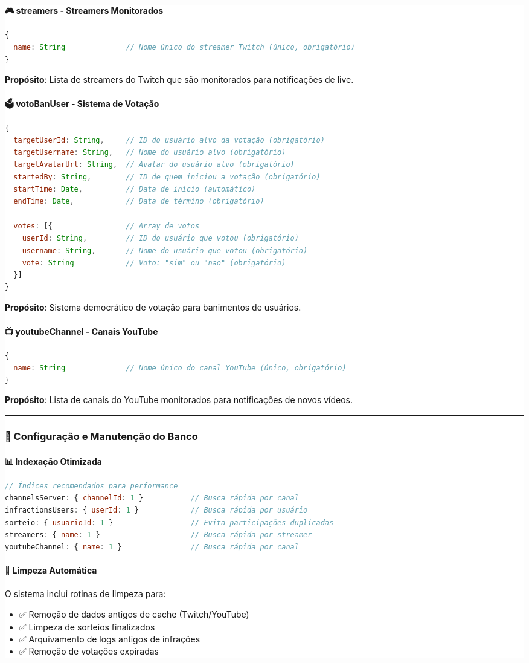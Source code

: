 #### 🎮 **streamers** - Streamers Monitorados
```javascript
{
  name: String              // Nome único do streamer Twitch (único, obrigatório)
}
```
**Propósito**: Lista de streamers do Twitch que são monitorados para notificações de live.

#### 🗳️ **votoBanUser** - Sistema de Votação
```javascript
{
  targetUserId: String,     // ID do usuário alvo da votação (obrigatório)
  targetUsername: String,   // Nome do usuário alvo (obrigatório)
  targetAvatarUrl: String,  // Avatar do usuário alvo (obrigatório)
  startedBy: String,        // ID de quem iniciou a votação (obrigatório)
  startTime: Date,          // Data de início (automático)
  endTime: Date,            // Data de término (obrigatório)
  
  votes: [{                 // Array de votos
    userId: String,         // ID do usuário que votou (obrigatório)
    username: String,       // Nome do usuário que votou (obrigatório)
    vote: String            // Voto: "sim" ou "nao" (obrigatório)
  }]
}
```
**Propósito**: Sistema democrático de votação para banimentos de usuários.

#### 📺 **youtubeChannel** - Canais YouTube
```javascript
{
  name: String              // Nome único do canal YouTube (único, obrigatório)
}
```
**Propósito**: Lista de canais do YouTube monitorados para notificações de novos vídeos.

---

### 🔧 Configuração e Manutenção do Banco

#### 📊 Indexação Otimizada
```javascript
// Índices recomendados para performance
channelsServer: { channelId: 1 }           // Busca rápida por canal
infractionsUsers: { userId: 1 }            // Busca rápida por usuário
sorteio: { usuarioId: 1 }                  // Evita participações duplicadas
streamers: { name: 1 }                     // Busca rápida por streamer
youtubeChannel: { name: 1 }                // Busca rápida por canal
```

#### 🧹 Limpeza Automática
O sistema inclui rotinas de limpeza para:
- ✅ Remoção de dados antigos de cache (Twitch/YouTube)
- ✅ Limpeza de sorteios finalizados
- ✅ Arquivamento de logs antigos de infrações
- ✅ Remoção de votações expiradas
